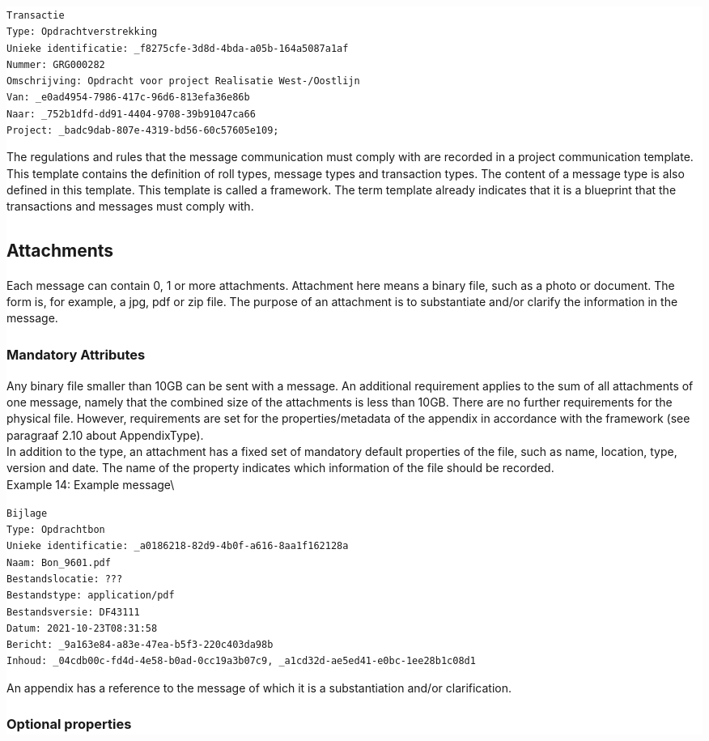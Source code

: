     Transactie
    Type: Opdrachtverstrekking
    Unieke identificatie: _f8275cfe-3d8d-4bda-a05b-164a5087a1af
    Nummer: GRG000282
    Omschrijving: Opdracht voor project Realisatie West-/Oostlijn
    Van: _e0ad4954-7986-417c-96d6-813efa36e86b
    Naar: _752b1dfd-dd91-4404-9708-39b91047ca66
    Project: _badc9dab-807e-4319-bd56-60c57605e109;

The regulations and rules that the message communication must comply
with are recorded in a project communication template. This template
contains the definition of roll types, message types and transaction
types. The content of a message type is also defined in this template.
This template is called a framework. The term template already indicates
that it is a blueprint that the transactions and messages must comply
with.

## Attachments

Each message can contain 0, 1 or more attachments. Attachment here means
a binary file, such as a photo or document. The form is, for example, a
jpg, pdf or zip file. The purpose of an attachment is to substantiate
and/or clarify the information in the message.

### Mandatory Attributes

Any binary file smaller than 10GB can be sent with a message. An
additional requirement applies to the sum of all attachments of one
message, namely that the combined size of the attachments is less than
10GB. There are no further requirements for the physical file. However,
requirements are set for the properties/metadata of the appendix in
accordance with the framework (see paragraaf 2.10 about AppendixType).\
In addition to the type, an attachment has a fixed set of mandatory
default properties of the file, such as name, location, type, version
and date. The name of the property indicates which information of the
file should be recorded.\
Example 14: Example message\

    Bijlage
    Type: Opdrachtbon
    Unieke identificatie: _a0186218-82d9-4b0f-a616-8aa1f162128a
    Naam: Bon_9601.pdf
    Bestandslocatie: ???
    Bestandstype: application/pdf
    Bestandsversie: DF43111
    Datum: 2021-10-23T08:31:58
    Bericht: _9a163e84-a83e-47ea-b5f3-220c403da98b
    Inhoud: _04cdb00c-fd4d-4e58-b0ad-0cc19a3b07c9, _a1cd32d-ae5ed41-e0bc-1ee28b1c08d1

An appendix has a reference to the message of which it is a
substantiation and/or clarification.

### Optional properties
